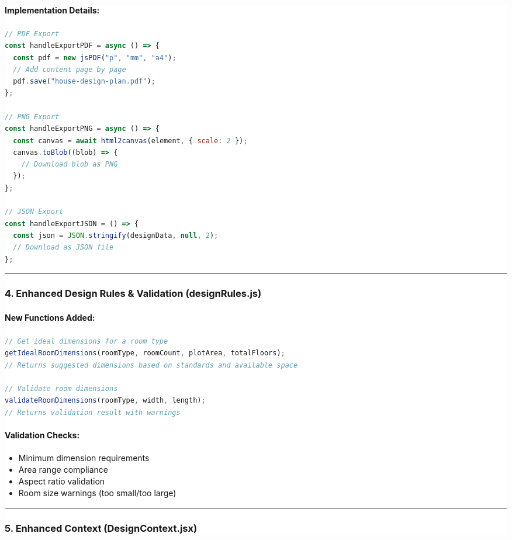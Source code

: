 #### Implementation Details:

```javascript
// PDF Export
const handleExportPDF = async () => {
  const pdf = new jsPDF("p", "mm", "a4");
  // Add content page by page
  pdf.save("house-design-plan.pdf");
};

// PNG Export
const handleExportPNG = async () => {
  const canvas = await html2canvas(element, { scale: 2 });
  canvas.toBlob((blob) => {
    // Download blob as PNG
  });
};

// JSON Export
const handleExportJSON = () => {
  const json = JSON.stringify(designData, null, 2);
  // Download as JSON file
};
```

---

### 4. **Enhanced Design Rules & Validation (designRules.js)**

#### New Functions Added:

```javascript
// Get ideal dimensions for a room type
getIdealRoomDimensions(roomType, roomCount, plotArea, totalFloors);
// Returns suggested dimensions based on standards and available space

// Validate room dimensions
validateRoomDimensions(roomType, width, length);
// Returns validation result with warnings
```

#### Validation Checks:

- Minimum dimension requirements
- Area range compliance
- Aspect ratio validation
- Room size warnings (too small/too large)

---

### 5. **Enhanced Context (DesignContext.jsx)**
